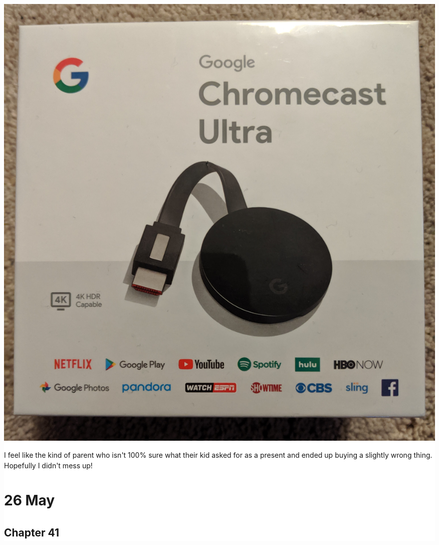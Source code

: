 ![Chromecast](/images/blog_may/chromecast.jpg)

I feel like the kind of parent who isn't 100% sure what their kid asked for as a present and ended up buying a slightly wrong thing. Hopefully I didn't mess up!

# 26 May
## Chapter 41
